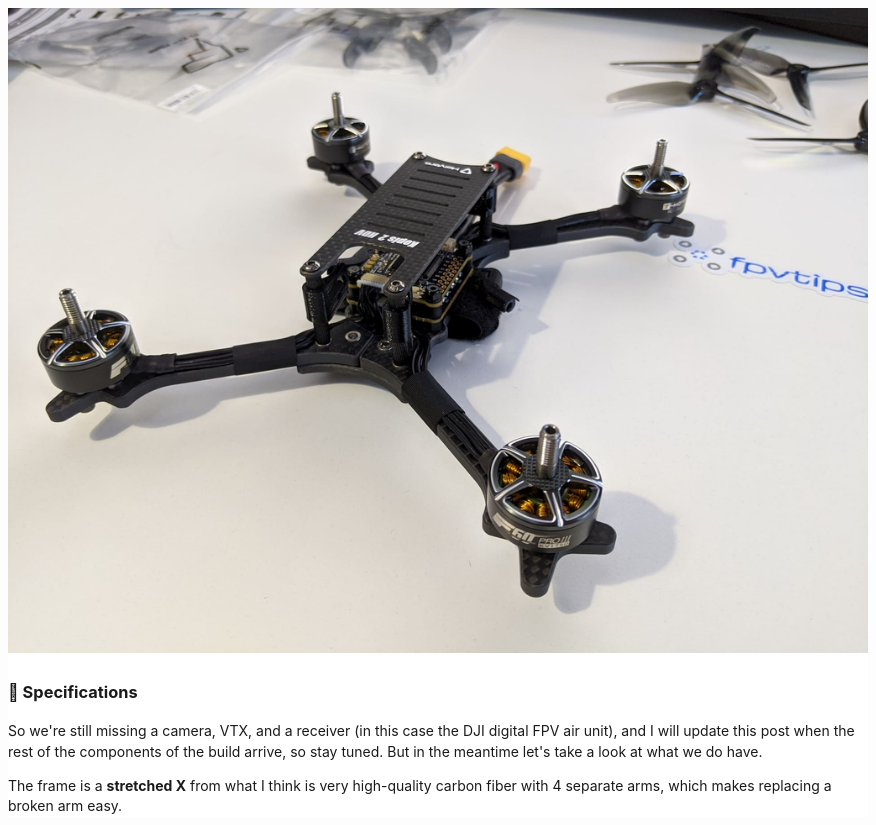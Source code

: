 ![Holybro Kopis 2 HDV](holybro-kopis2-hdv-dji-air-unit-8.jpg)

### <span id="specs" class="offset-top-nav">📝 Specifications</span>

So we're still missing a camera, VTX, and a receiver (in this case the DJI digital FPV air unit), and I will update this post when the rest of the components of the build arrive, so stay tuned. But in the meantime let's take a look at what we do have.

The frame is a **stretched X** from what I think is very high-quality carbon fiber with 4 separate arms, which makes replacing a broken arm easy.
